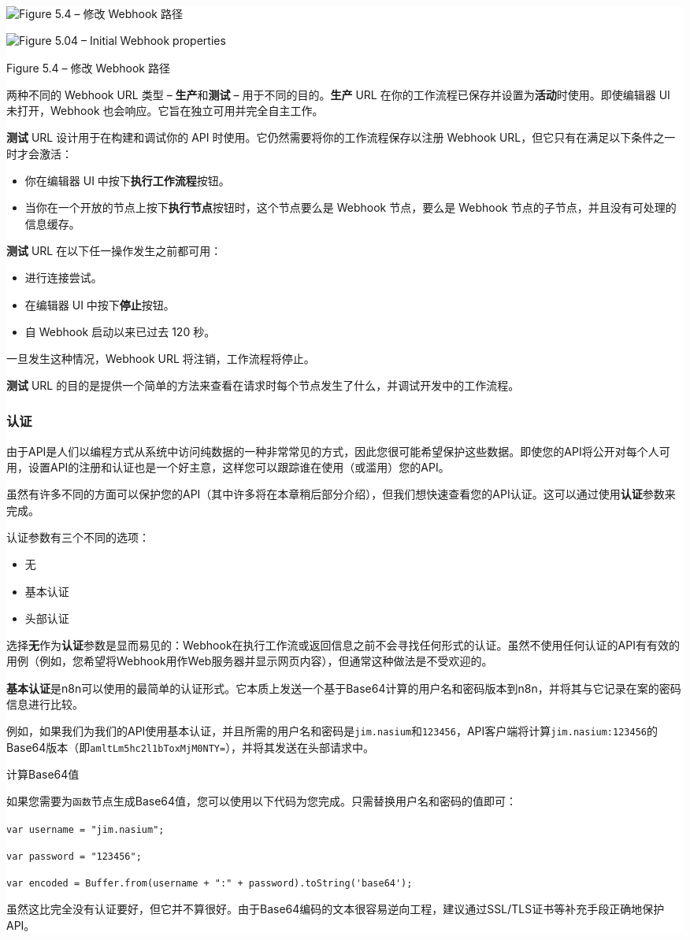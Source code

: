 ![Figure 5.4 – 修改 Webhook 路径](img/Figure_5.04_B17493.jpg)

![Figure 5.04 – Initial Webhook properties](img/Figure_5.04_B17493.jpg)

Figure 5.4 – 修改 Webhook 路径

两种不同的 Webhook URL 类型 – **生产**和**测试** – 用于不同的目的。**生产** URL 在你的工作流程已保存并设置为**活动**时使用。即使编辑器 UI 未打开，Webhook 也会响应。它旨在独立可用并完全自主工作。

**测试** URL 设计用于在构建和调试你的 API 时使用。它仍然需要将你的工作流程保存以注册 Webhook URL，但它只有在满足以下条件之一时才会激活：

+   你在编辑器 UI 中按下**执行工作流程**按钮。

+   当你在一个开放的节点上按下**执行节点**按钮时，这个节点要么是 Webhook 节点，要么是 Webhook 节点的子节点，并且没有可处理的信息缓存。

**测试** URL 在以下任一操作发生之前都可用：

+   进行连接尝试。

+   在编辑器 UI 中按下**停止**按钮。

+   自 Webhook 启动以来已过去 120 秒。

一旦发生这种情况，Webhook URL 将注销，工作流程将停止。

**测试** URL 的目的是提供一个简单的方法来查看在请求时每个节点发生了什么，并调试开发中的工作流程。

### 认证

由于API是人们以编程方式从系统中访问纯数据的一种非常常见的方式，因此您很可能希望保护这些数据。即使您的API将公开对每个人可用，设置API的注册和认证也是一个好主意，这样您可以跟踪谁在使用（或滥用）您的API。

虽然有许多不同的方面可以保护您的API（其中许多将在本章稍后部分介绍），但我们想快速查看您的API认证。这可以通过使用**认证**参数来完成。

认证参数有三个不同的选项：

+   无

+   基本认证

+   头部认证

选择**无**作为**认证**参数是显而易见的：Webhook在执行工作流或返回信息之前不会寻找任何形式的认证。虽然不使用任何认证的API有有效的用例（例如，您希望将Webhook用作Web服务器并显示网页内容），但通常这种做法是不受欢迎的。

**基本认证**是n8n可以使用的最简单的认证形式。它本质上发送一个基于Base64计算的用户名和密码版本到n8n，并将其与它记录在案的密码信息进行比较。

例如，如果我们为我们的API使用基本认证，并且所需的用户名和密码是`jim.nasium`和`123456`，API客户端将计算`jim.nasium:123456`的Base64版本（即`amltLm5hc2l1bToxMjM0NTY=`），并将其发送在头部请求中。

计算Base64值

如果您需要为`函数`节点生成Base64值，您可以使用以下代码为您完成。只需替换用户名和密码的值即可：

`var username = "jim.nasium";`

`var password = "123456";`

`var encoded = Buffer.from(username + ":" + password).toString('base64');`

虽然这比完全没有认证要好，但它并不算很好。由于Base64编码的文本很容易逆向工程，建议通过SSL/TLS证书等补充手段正确地保护API。
